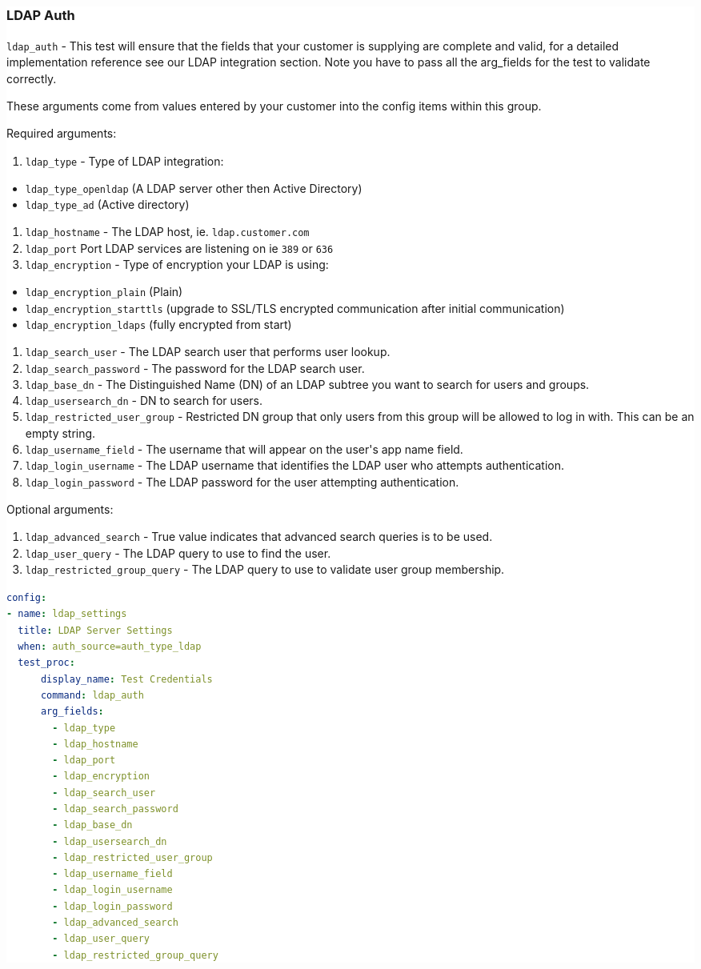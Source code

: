 ### LDAP Auth

`ldap_auth` - This test will ensure that the fields that your customer is supplying are
complete and valid, for a detailed implementation reference see our LDAP integration section.
Note you have to pass all the arg_fields for the test to validate correctly.

These arguments come from values entered by your customer
into the config items within this group.

Required arguments:

1. `ldap_type` - Type of LDAP integration:
  - `ldap_type_openldap` (A LDAP server other then Active Directory)
  - `ldap_type_ad` (Active directory)
1. `ldap_hostname` - The LDAP host, ie. `ldap.customer.com`
1. `ldap_port` Port LDAP services are listening on ie `389` or `636`
1. `ldap_encryption` - Type of encryption your LDAP is using:
  - `ldap_encryption_plain` (Plain)
  - `ldap_encryption_starttls` (upgrade to SSL/TLS encrypted communication after initial communication)
  - `ldap_encryption_ldaps` (fully encrypted from start)
1. `ldap_search_user` - The LDAP search user that performs user lookup.
1. `ldap_search_password` - The password for the LDAP search user.
1. `ldap_base_dn` - The Distinguished Name (DN) of an LDAP subtree you want to search for users and groups.
1. `ldap_usersearch_dn` - DN to search for users.
1. `ldap_restricted_user_group` - Restricted DN group that only users from this group will be allowed to log in with. This can be an empty string.
1. `ldap_username_field` - The username that will appear on the user's app name field.
1. `ldap_login_username` - The LDAP username that identifies the LDAP user who attempts authentication.
1. `ldap_login_password` - The LDAP password for the user attempting authentication.

Optional arguments:

1. `ldap_advanced_search` - True value indicates that advanced search queries is to be used.
1. `ldap_user_query` - The LDAP query to use to find the user.
1. `ldap_restricted_group_query` - The LDAP query to use to validate user group membership.

```yaml
config:
- name: ldap_settings
  title: LDAP Server Settings
  when: auth_source=auth_type_ldap
  test_proc:
      display_name: Test Credentials
      command: ldap_auth
      arg_fields:
        - ldap_type
        - ldap_hostname
        - ldap_port
        - ldap_encryption
        - ldap_search_user
        - ldap_search_password
        - ldap_base_dn
        - ldap_usersearch_dn
        - ldap_restricted_user_group
        - ldap_username_field
        - ldap_login_username
        - ldap_login_password
        - ldap_advanced_search
        - ldap_user_query
        - ldap_restricted_group_query

```
